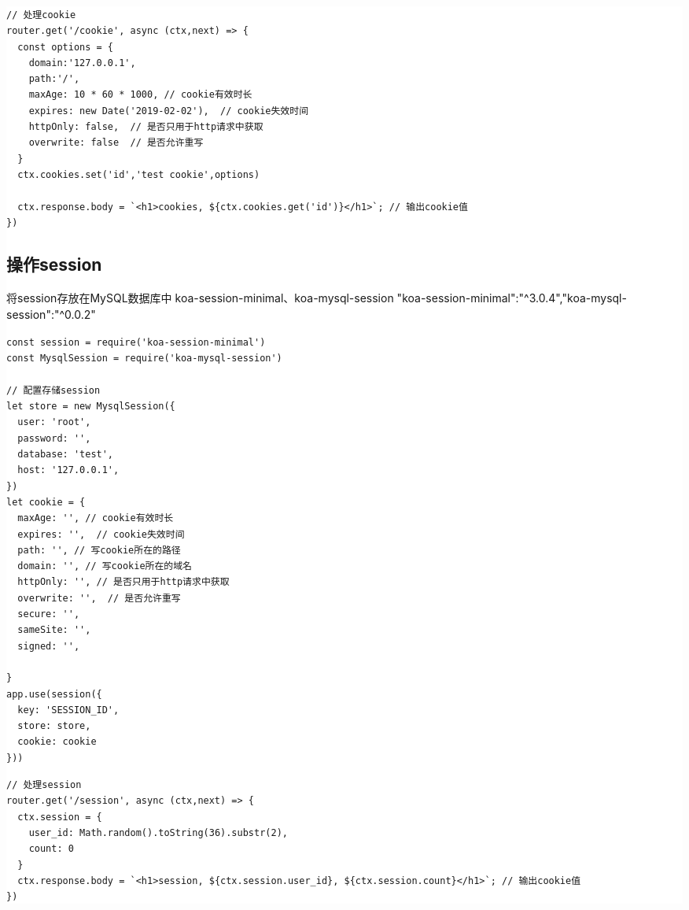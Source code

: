 ```
// 处理cookie
router.get('/cookie', async (ctx,next) => {
  const options = {
    domain:'127.0.0.1',
    path:'/',
    maxAge: 10 * 60 * 1000, // cookie有效时长
    expires: new Date('2019-02-02'),  // cookie失效时间
    httpOnly: false,  // 是否只用于http请求中获取
    overwrite: false  // 是否允许重写
  }
  ctx.cookies.set('id','test cookie',options)

  ctx.response.body = `<h1>cookies, ${ctx.cookies.get('id')}</h1>`; // 输出cookie值
})
```

## 操作session

将session存放在MySQL数据库中 koa-session-minimal、koa-mysql-session "koa-session-minimal":"^3.0.4","koa-mysql-session":"^0.0.2"

```
const session = require('koa-session-minimal')
const MysqlSession = require('koa-mysql-session')

// 配置存储session
let store = new MysqlSession({
  user: 'root',
  password: '',
  database: 'test',
  host: '127.0.0.1',
})
let cookie = {
  maxAge: '', // cookie有效时长
  expires: '',  // cookie失效时间
  path: '', // 写cookie所在的路径
  domain: '', // 写cookie所在的域名
  httpOnly: '', // 是否只用于http请求中获取
  overwrite: '',  // 是否允许重写
  secure: '',
  sameSite: '',
  signed: '',
  
}
app.use(session({
  key: 'SESSION_ID',
  store: store,
  cookie: cookie
}))
```

```
// 处理session
router.get('/session', async (ctx,next) => {
  ctx.session = {
    user_id: Math.random().toString(36).substr(2),
    count: 0
  }
  ctx.response.body = `<h1>session, ${ctx.session.user_id}, ${ctx.session.count}</h1>`; // 输出cookie值
})
```

